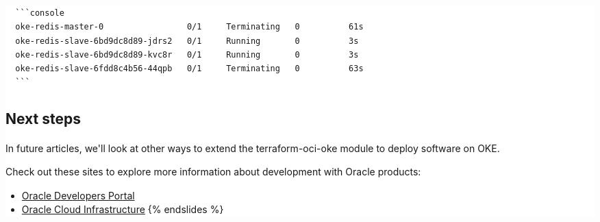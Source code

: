       ```console
      oke-redis-master-0                 0/1     Terminating   0          61s                                                                            
      oke-redis-slave-6bd9dc8d89-jdrs2   0/1     Running       0          3s                                                                             
      oke-redis-slave-6bd9dc8d89-kvc8r   0/1     Running       0          3s                                                                             
      oke-redis-slave-6fdd8c4b56-44qpb   0/1     Terminating   0          63s
      ```

## Next steps

In future articles, we'll look at other ways to extend the terraform-oci-oke module to deploy software on OKE.  

Check out these sites to explore more information about development with Oracle products:  

* [Oracle Developers Portal]
* [Oracle Cloud Infrastructure]
{% endslides %}



[Signing Up for Oracle Cloud Infrastructure]: https://docs.oracle.com/iaas/Content/GSG/Tasks/signingup.htm
[Getting started with Terraform]: https://docs.oracle.com/en-us/iaas/Content/API/SDKDocs/terraformgettingstarted.htm
[Getting started with OCI Cloud Shell]: https://docs.oracle.com/en-us/iaas/Content/API/Concepts/cloudshellintro.htm

[OCI Cloud Shell]: https://docs.oracle.com/en-us/iaas/Content/API/Concepts/cloudshellintro.htm

[Terraform OKE]: https://github.com/oracle/sample-oke-for-terraform
[helm provider]: https://www.terraform.io/docs/providers/helm/index.html
[instructions]: https://github.com/oracle/sample-oke-for-terraform/blob/master/docs/instructions.md
[Redis helm chart]: https://github.com/helm/charts/tree/master/stable/redis
[sample repo]: https://github.com/oracle/sample-oke-for-terraform/blob/master/modules/oke/activeworker.tf

[Oracle Developers Portal]: https://developer.oracle.com/
[Oracle Cloud Infrastructure]: https://www.oracle.com/cloud/
